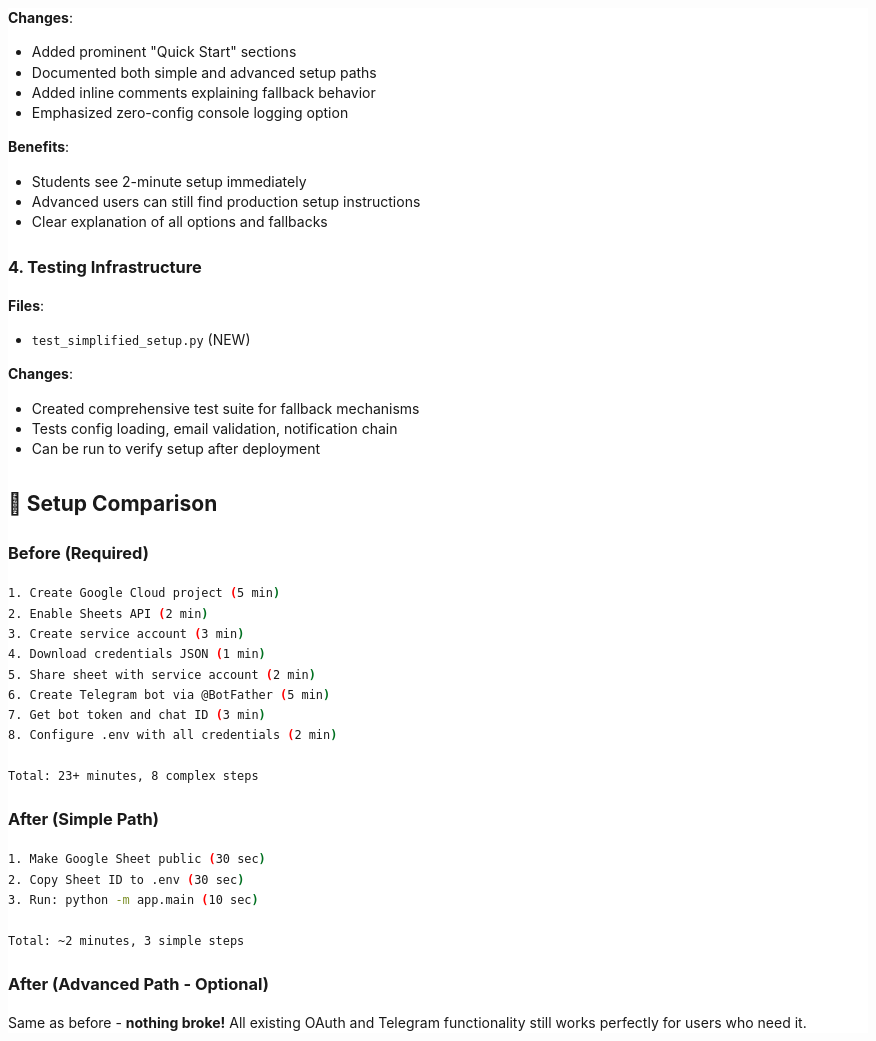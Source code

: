 **Changes**:
- Added prominent "Quick Start" sections
- Documented both simple and advanced setup paths
- Added inline comments explaining fallback behavior
- Emphasized zero-config console logging option

**Benefits**:
- Students see 2-minute setup immediately
- Advanced users can still find production setup instructions
- Clear explanation of all options and fallbacks

### 4. Testing Infrastructure

**Files**:
- `test_simplified_setup.py` (NEW)

**Changes**:
- Created comprehensive test suite for fallback mechanisms
- Tests config loading, email validation, notification chain
- Can be run to verify setup after deployment

## 🚀 Setup Comparison

### Before (Required)

```bash
1. Create Google Cloud project (5 min)
2. Enable Sheets API (2 min)
3. Create service account (3 min)
4. Download credentials JSON (1 min)
5. Share sheet with service account (2 min)
6. Create Telegram bot via @BotFather (5 min)
7. Get bot token and chat ID (3 min)
8. Configure .env with all credentials (2 min)

Total: 23+ minutes, 8 complex steps
```

### After (Simple Path)

```bash
1. Make Google Sheet public (30 sec)
2. Copy Sheet ID to .env (30 sec)
3. Run: python -m app.main (10 sec)

Total: ~2 minutes, 3 simple steps
```

### After (Advanced Path - Optional)

Same as before - **nothing broke!** All existing OAuth and Telegram functionality still works perfectly for users who need it.
